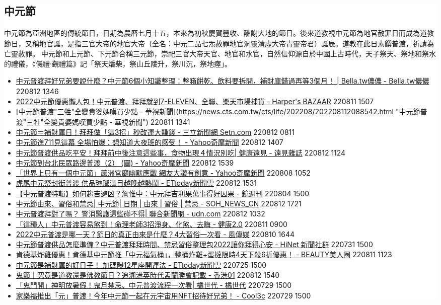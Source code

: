 ## 中元節

中元節為亞洲地區的傳統節日，日期為農曆七月十五，本來為初秋慶賀豐收、酬謝大地的節日。後來道教視中元節為地官赦罪日而成為道教節日，又稱地官誕，是指三官大帝的地官大帝（全名：中元二品七炁赦罪地官洞靈清虛大帝青靈帝君）誕辰。道教在此日素饌普渡，祈請為亡靈赦罪。
中元節和上元節、下元節合稱三元節，崇祀三官大帝天官、地官和水官，自然信仰源自於中國上古時代，天子祭天、祭地和祭水的禮儀，《儀禮·覲禮篇》記「祭天燔柴，祭山丘陵升，祭川沉，祭地瘞」。
- [中元普渡拜好兄弟要說什麼？中元節6個小知識整理：整箱餅乾、飲料要拆開，補財庫錯過再等3個月！ | Bella.tw儂儂 - Bella.tw儂儂](https://www.bella.tw/articles/novelty/36239 "中元普渡拜好兄弟要說什麼？中元節6個小知識整理：整箱餅乾、飲料要拆開，補財庫錯過再等3個月！ | Bella.tw儂儂 - Bella.tw儂儂") 220812 1346
- [2022中元節優惠懶人包！中元普渡、拜拜就到7-ELEVEN、全聯、樂天市場補貨 - Harper's BAZAAR](https://www.harpersbazaar.com/tw/life/food/g40865697/2022-ghost-festival/ "2022中元節優惠懶人包！中元普渡、拜拜就到7-ELEVEN、全聯、樂天市場補貨 - Harper's BAZAAR") 220811 1507
- [中元節普渡"三牲"全變貴婆媽嘆買少點 - 華視新聞](https://news.cts.com.tw/cts/life/202208/202208112088542.html "中元節普渡"三牲"全變貴婆媽嘆買少點 - 華視新聞") 220811 1341
- [中元節＝補財庫日！拜拜做「這3招」秒改運大賺錢 - 三立新聞網 Setn.com](https://www.setn.com/News.aspx?NewsID=1160537 "中元節＝補財庫日！拜拜做「這3招」秒改運大賺錢 - 三立新聞網 Setn.com") 220812 0811
- [中元節進711見這幕 全場怕爆：想知道大夜班的感受！ - Yahoo奇摩新聞](https://tw.news.yahoo.com/%E4%B8%AD%E5%85%83%E7%AF%80%E9%80%B2711%E8%A6%8B%E9%80%99%E5%B9%95-%E5%85%A8%E5%A0%B4%E6%80%95%E7%88%86-%E6%83%B3%E7%9F%A5%E9%81%93%E5%A4%A7%E5%A4%9C%E7%8F%AD%E7%9A%84%E6%84%9F%E5%8F%97-060022077.html "中元節進711見這幕 全場怕爆：想知道大夜班的感受！ - Yahoo奇摩新聞") 220812 1407
- [中元節普渡供品吃平安！拜拜前中後注意這些事，食物出現４情況別吃| 健康遠見 - 遠見雜誌](https://health.gvm.com.tw/article/93004 "中元節普渡供品吃平安！拜拜前中後注意這些事，食物出現４情況別吃| 健康遠見 - 遠見雜誌") 220812 1124
- [中元節到台北民眾路邊普渡（2） (圖) - Yahoo奇摩新聞](https://tw.news.yahoo.com/%E4%B8%AD%E5%85%83%E7%AF%80%E5%88%B0-%E5%8F%B0%E5%8C%97%E6%B0%91%E7%9C%BE%E8%B7%AF%E9%82%8A%E6%99%AE%E6%B8%A1-2-%E5%9C%96-073931531.html "中元節到台北民眾路邊普渡（2） (圖) - Yahoo奇摩新聞") 220812 1539
- [「世界上只有一個中元節」蘆洲宮廟幽默應戰 網友大讚有創意 - Yahoo奇摩新聞](https://tw.news.yahoo.com/%E4%B8%96%E7%95%8C%E4%B8%8A%E5%8F%AA%E6%9C%89-%E5%80%8B%E4%B8%AD%E5%85%83%E7%AF%80-%E8%98%86%E6%B4%B2%E5%AE%AE%E5%BB%9F%E5%B9%BD%E9%BB%98%E6%87%89%E6%88%B0-%E7%B6%B2%E5%8F%8B%E5%A4%A7%E8%AE%9A%E6%9C%89%E5%89%B5%E6%84%8F-022840899.html "「世界上只有一個中元節」蘆洲宮廟幽默應戰 網友大讚有創意 - Yahoo奇摩新聞") 220808 1052
- [虎尾中元祭封街普渡 供品琳瑯滿目越晚越熱鬧 - ETtoday新聞雲](https://www.ettoday.net/news/20220812/2315210.htm "虎尾中元祭封街普渡 供品琳瑯滿目越晚越熱鬧 - ETtoday新聞雲") 220812 1531
- [【中元普渡特輯】如何趨吉避凶？詹惟中：中元拜吉利果萬事得好因果 - 鏡週刊](https://www.mirrormedia.mg/story/20220804mkt001/ "【中元普渡特輯】如何趨吉避凶？詹惟中：中元拜吉利果萬事得好因果 - 鏡週刊") 220804 1500
- [中元節由來、習俗和禁忌| 中元節| 日期 | 由來 | 習俗 | 禁忌 - SOH_NEWS_CN](https://www.soundofhope.org/post/637193?lang=b5 "中元節由來、習俗和禁忌| 中元節| 日期 | 由來 | 習俗 | 禁忌 - SOH_NEWS_CN") 220812 1721
- [中元普渡拜對了嗎？ 警消醫護這些碰不得| 聯合新聞網 - udn.com](https://udn.com/news/story/7193/6531665 "中元普渡拜對了嗎？ 警消醫護這些碰不得| 聯合新聞網 - udn.com") 220812 1032
- [「這種人」中元普渡容易煞到！命理老師3招淨身、化煞、去晦 - 健康2.0](https://health.tvbs.com.tw/life/334396 "「這種人」中元普渡容易煞到！命理老師3招淨身、化煞、去晦 - 健康2.0") 220811 0900
- [2022中元普渡是哪一天？節日的真正由來是什麼？4大習俗一次看 - 風傳媒](https://www.storm.mg/lifestyle/4465732?page=1 "2022中元普渡是哪一天？節日的真正由來是什麼？4大習俗一次看 - 風傳媒") 220810 1644
- [中元節普渡供品怎麼準備？中元普渡拜拜時間、禁忌習俗整理包2022讓你拜得心安 - HiNet 新聞社群](https://times.hinet.net/news/24053264 "中元節普渡供品怎麼準備？中元普渡拜拜時間、禁忌習俗整理包2022讓你拜得心安 - HiNet 新聞社群") 220731 1500
- [肯德基炸雞優惠！肯德基中元節推「中元福氣桶」，整桶炸雞+蛋撻限時4天下殺6折優惠！ - BEAUTY美人圈](https://www.beauty321.com/post/50016 "肯德基炸雞優惠！肯德基中元節推「中元福氣桶」，整桶炸雞+蛋撻限時4天下殺6折優惠！ - BEAUTY美人圈") 220811 1123
- [中元節是補財庫的好日子！ 加碼曝12星座開運法 - ETtoday新聞雲](https://www.ettoday.net/dalemon/post/61190 "中元節是補財庫的好日子！ 加碼曝12星座開運法 - ETtoday新聞雲") 220725 1500
- [鬼節｜究竟是道教還是佛教節日？追溯港英時代盂蘭勝會記載 - 香港01](https://www.hk01.com/%E8%97%9D%E6%96%87/803210/%E9%AC%BC%E7%AF%80%E6%98%AF%E9%81%93%E6%95%99%E4%B8%AD%E5%85%83%E7%AF%80%E9%82%84%E6%98%AF%E4%BD%9B%E6%95%99%E7%9B%82%E8%98%AD%E7%9B%86%E7%AF%80-%E8%BF%BD%E6%BA%AF%E6%B8%AF%E8%8B%B1%E6%99%82%E4%BB%A3%E7%9B%82%E8%98%AD%E5%8B%9D%E6%9C%83%E8%A8%98%E8%BC%89 "鬼節｜究竟是道教還是佛教節日？追溯港英時代盂蘭勝會記載 - 香港01") 220812 1540
- [「鬼門開」神明放暑假！鬼月禁忌、中元普渡流程一次看| 橘世代 - 橘世代](http://orange.udn.com/orange/story/121415/6497724 "「鬼門開」神明放暑假！鬼月禁忌、中元普渡流程一次看| 橘世代 - 橘世代") 220729 1500
- [家樂福推出「元」普渡！今年中元節一起在元宇宙用NFT招待好兄弟！ - Cool3c](https://www.cool3c.com/article/180516 "家樂福推出「元」普渡！今年中元節一起在元宇宙用NFT招待好兄弟！ - Cool3c") 220729 1500
